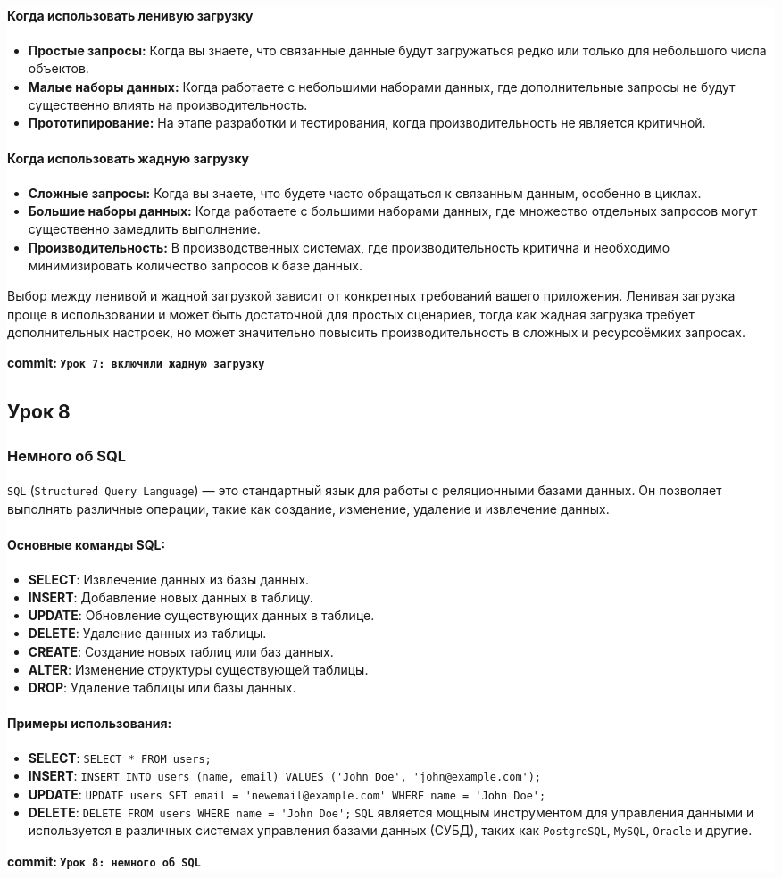 ```python
```

#### Когда использовать ленивую загрузку
- **Простые запросы:** Когда вы знаете, что связанные данные будут загружаться редко или только для небольшого числа объектов.
- **Малые наборы данных:** Когда работаете с небольшими наборами данных, где дополнительные запросы не будут существенно влиять на производительность.
- **Прототипирование:** На этапе разработки и тестирования, когда производительность не является критичной.

#### Когда использовать жадную загрузку
- **Сложные запросы:** Когда вы знаете, что будете часто обращаться к связанным данным, особенно в циклах.
- **Большие наборы данных:** Когда работаете с большими наборами данных, где множество отдельных запросов могут существенно замедлить выполнение.
- **Производительность:** В производственных системах, где производительность критична и необходимо минимизировать количество запросов к базе данных.

Выбор между ленивой и жадной загрузкой зависит от конкретных требований вашего приложения.
Ленивая загрузка проще в использовании и может быть достаточной для простых сценариев,
тогда как жадная загрузка требует дополнительных настроек,
но может значительно повысить производительность в сложных и ресурсоёмких запросах.

**commit: `Урок 7: включили жадную загрузку`**


## Урок 8

### Немного об SQL
`SQL` (`Structured Query Language`) — это стандартный язык для работы с реляционными базами данных. Он позволяет выполнять различные операции, такие как создание, изменение, удаление и извлечение данных.

#### Основные команды SQL:
- **SELECT**: Извлечение данных из базы данных.
- **INSERT**: Добавление новых данных в таблицу.
- **UPDATE**: Обновление существующих данных в таблице.
- **DELETE**: Удаление данных из таблицы.
- **CREATE**: Создание новых таблиц или баз данных.
- **ALTER**: Изменение структуры существующей таблицы.
- **DROP**: Удаление таблицы или базы данных.

#### Примеры использования:
- **SELECT**: `SELECT * FROM users;`
- **INSERT**: `INSERT INTO users (name, email) VALUES ('John Doe', 'john@example.com');`
- **UPDATE**: `UPDATE users SET email = 'newemail@example.com' WHERE name = 'John Doe';`
- **DELETE**: `DELETE FROM users WHERE name = 'John Doe';`
`SQL` является мощным инструментом для управления данными и используется в различных системах управления базами данных (СУБД), таких как `PostgreSQL`, `MySQL`, `Oracle` и другие.

**commit: `Урок 8: немного об SQL`**